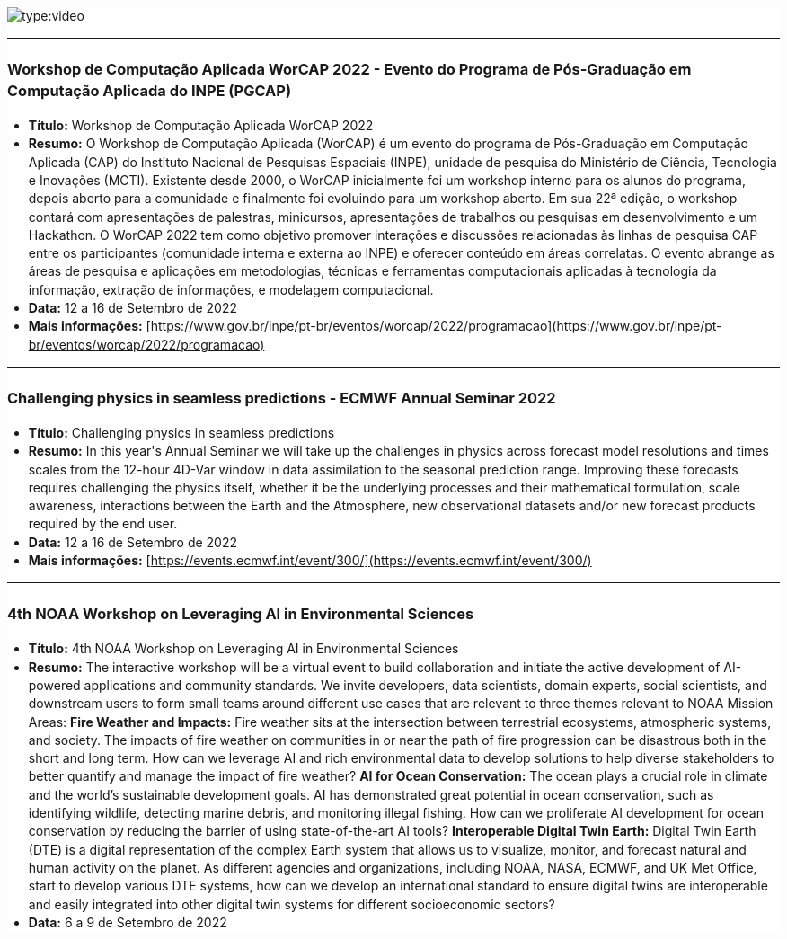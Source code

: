 ![type:video](https://youtube.com/embed/QOd1Wq3bkC0)

----

### Workshop de Computação Aplicada WorCAP 2022 - Evento do Programa de Pós-Graduação em Computação Aplicada do INPE (PGCAP)

* **Título:** Workshop de Computação Aplicada WorCAP 2022
* **Resumo:** O Workshop de Computação Aplicada (WorCAP) é um evento do programa de Pós-Graduação em Computação Aplicada (CAP) do Instituto Nacional de Pesquisas Espaciais (INPE), unidade de pesquisa do Ministério de Ciência, Tecnologia e Inovações (MCTI). Existente desde 2000, o WorCAP inicialmente foi um workshop interno para os alunos do programa, depois aberto para a comunidade e finalmente foi evoluindo para um workshop aberto. Em sua 22ª edição, o workshop contará com apresentações de palestras, minicursos, apresentações de trabalhos ou pesquisas em desenvolvimento e um Hackathon. O WorCAP 2022 tem como objetivo promover interações e discussões relacionadas às linhas de pesquisa CAP entre os participantes (comunidade interna e externa ao INPE) e oferecer conteúdo em áreas correlatas. O evento abrange as áreas de pesquisa e aplicações em metodologias, técnicas e ferramentas computacionais aplicadas à tecnologia da informação, extração de informações, e modelagem computacional.
* **Data:** 12 a 16 de Setembro de 2022
* **Mais informações:** [https://www.gov.br/inpe/pt-br/eventos/worcap/2022/programacao](https://www.gov.br/inpe/pt-br/eventos/worcap/2022/programacao)

----

### Challenging physics in seamless predictions - ECMWF Annual Seminar 2022

* **Título:** Challenging physics in seamless predictions
* **Resumo:** In this year's Annual Seminar we will take up the challenges in physics across forecast model resolutions and times scales from the 12-hour 4D-Var window in data assimilation to the seasonal prediction range. Improving these forecasts requires challenging the physics itself, whether it be the underlying processes and their mathematical formulation, scale awareness, interactions between the Earth and the Atmosphere, new observational datasets and/or new forecast products required by the end user.
* **Data:** 12 a 16 de Setembro de 2022
* **Mais informações:** [https://events.ecmwf.int/event/300/](https://events.ecmwf.int/event/300/)

----

### 4th NOAA Workshop on Leveraging AI in Environmental Sciences

* **Título:** 4th NOAA Workshop on Leveraging AI in Environmental Sciences
* **Resumo:** The interactive workshop will be a virtual event to build collaboration and initiate the active development of AI-powered applications and community standards. We invite developers, data scientists, domain experts, social scientists, and downstream users to form small teams around different use cases that are relevant to three themes relevant to NOAA Mission Areas: **Fire Weather and Impacts:** Fire weather sits at the intersection between terrestrial ecosystems, atmospheric systems, and society. The impacts of fire weather on communities in or near the path of fire progression can be disastrous both in the short and long term. How can we leverage AI and rich environmental data to develop solutions to help diverse stakeholders to better quantify and manage the impact of fire weather? **AI for Ocean Conservation:** The ocean plays a crucial role in climate and the world’s sustainable development goals. AI has demonstrated great potential in ocean conservation, such as identifying wildlife, detecting marine debris, and monitoring illegal fishing. How can we proliferate AI development for ocean conservation by reducing the barrier of using state-of-the-art AI tools? **Interoperable Digital Twin Earth:** Digital Twin Earth (DTE) is a digital representation of the complex Earth system that allows us to visualize, monitor, and forecast natural and human activity on the planet. As different agencies and organizations, including NOAA, NASA, ECMWF, and UK Met Office, start to develop various DTE systems, how can we develop an international standard to ensure digital twins are interoperable and easily integrated into other digital twin systems for different socioeconomic sectors? 
* **Data:** 6 a 9 de Setembro de 2022